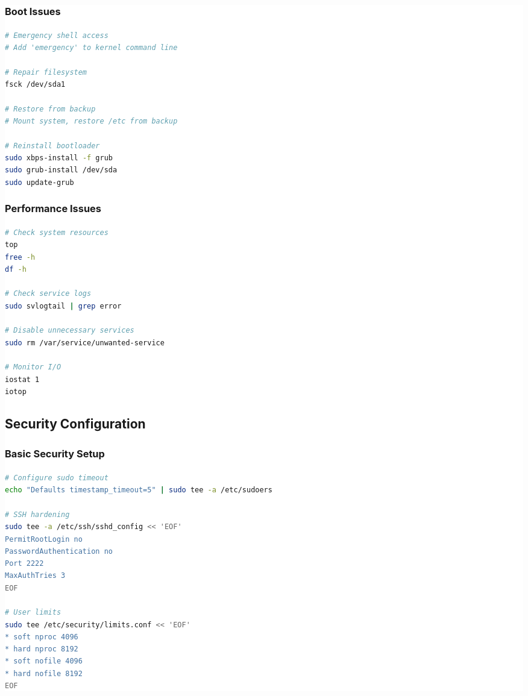 ### Boot Issues
```bash
# Emergency shell access
# Add 'emergency' to kernel command line

# Repair filesystem
fsck /dev/sda1

# Restore from backup
# Mount system, restore /etc from backup

# Reinstall bootloader
sudo xbps-install -f grub
sudo grub-install /dev/sda
sudo update-grub
```

### Performance Issues
```bash
# Check system resources
top
free -h
df -h

# Check service logs
sudo svlogtail | grep error

# Disable unnecessary services
sudo rm /var/service/unwanted-service

# Monitor I/O
iostat 1
iotop
```

## Security Configuration

### Basic Security Setup
```bash
# Configure sudo timeout
echo "Defaults timestamp_timeout=5" | sudo tee -a /etc/sudoers

# SSH hardening
sudo tee -a /etc/ssh/sshd_config << 'EOF'
PermitRootLogin no
PasswordAuthentication no
Port 2222
MaxAuthTries 3
EOF

# User limits
sudo tee /etc/security/limits.conf << 'EOF'
* soft nproc 4096
* hard nproc 8192
* soft nofile 4096
* hard nofile 8192
EOF
```
